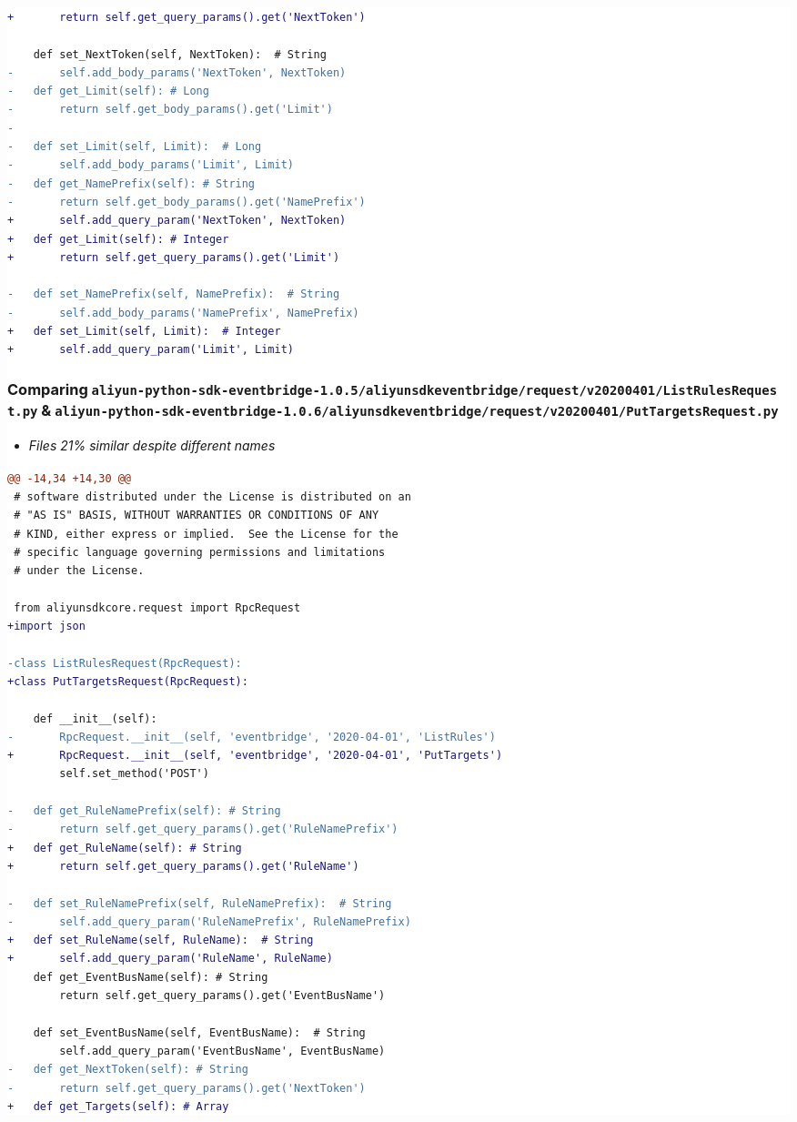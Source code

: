 ```diff
+		return self.get_query_params().get('NextToken')
 
 	def set_NextToken(self, NextToken):  # String
-		self.add_body_params('NextToken', NextToken)
-	def get_Limit(self): # Long
-		return self.get_body_params().get('Limit')
-
-	def set_Limit(self, Limit):  # Long
-		self.add_body_params('Limit', Limit)
-	def get_NamePrefix(self): # String
-		return self.get_body_params().get('NamePrefix')
+		self.add_query_param('NextToken', NextToken)
+	def get_Limit(self): # Integer
+		return self.get_query_params().get('Limit')
 
-	def set_NamePrefix(self, NamePrefix):  # String
-		self.add_body_params('NamePrefix', NamePrefix)
+	def set_Limit(self, Limit):  # Integer
+		self.add_query_param('Limit', Limit)
```

### Comparing `aliyun-python-sdk-eventbridge-1.0.5/aliyunsdkeventbridge/request/v20200401/ListRulesRequest.py` & `aliyun-python-sdk-eventbridge-1.0.6/aliyunsdkeventbridge/request/v20200401/PutTargetsRequest.py`

 * *Files 21% similar despite different names*

```diff
@@ -14,34 +14,30 @@
 # software distributed under the License is distributed on an
 # "AS IS" BASIS, WITHOUT WARRANTIES OR CONDITIONS OF ANY
 # KIND, either express or implied.  See the License for the
 # specific language governing permissions and limitations
 # under the License.
 
 from aliyunsdkcore.request import RpcRequest
+import json
 
-class ListRulesRequest(RpcRequest):
+class PutTargetsRequest(RpcRequest):
 
 	def __init__(self):
-		RpcRequest.__init__(self, 'eventbridge', '2020-04-01', 'ListRules')
+		RpcRequest.__init__(self, 'eventbridge', '2020-04-01', 'PutTargets')
 		self.set_method('POST')
 
-	def get_RuleNamePrefix(self): # String
-		return self.get_query_params().get('RuleNamePrefix')
+	def get_RuleName(self): # String
+		return self.get_query_params().get('RuleName')
 
-	def set_RuleNamePrefix(self, RuleNamePrefix):  # String
-		self.add_query_param('RuleNamePrefix', RuleNamePrefix)
+	def set_RuleName(self, RuleName):  # String
+		self.add_query_param('RuleName', RuleName)
 	def get_EventBusName(self): # String
 		return self.get_query_params().get('EventBusName')
 
 	def set_EventBusName(self, EventBusName):  # String
 		self.add_query_param('EventBusName', EventBusName)
-	def get_NextToken(self): # String
-		return self.get_query_params().get('NextToken')
+	def get_Targets(self): # Array
```